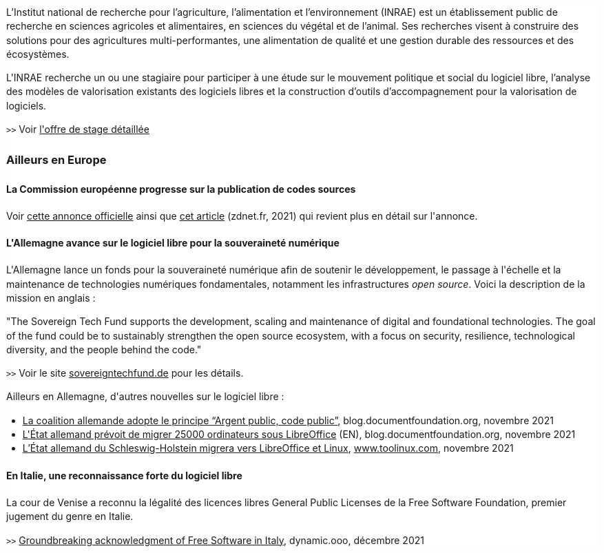L’Institut national de recherche pour l’agriculture, l’alimentation et l’environnement (INRAE) est un établissement public de recherche en sciences agricoles et alimentaires, en sciences du végétal et de l’animal.  Ses recherches visent à construire des solutions pour des agricultures multi-performantes, une alimentation de qualité et une gestion durable des ressources et des écosystèmes.

L'INRAE recherche un ou une stagiaire pour participer à une étude sur le mouvement politique et social du logiciel libre, l’analyse des modèles de valorisation existants des logiciels libres et la construction d’outils d’accompagnement pour la valorisation de logiciels.

`>>` Voir [l'offre de stage détaillée](https://drive.google.com/file/d/11M4lEy-LIPGJqluURW1UaMK6jI9XDOnX/view)


### Ailleurs en Europe


#### La Commission européenne progresse sur la publication de codes sources

Voir [cette annonce officielle](https://ec.europa.eu/commission/presscorner/detail/en/ip_21_6649) ainsi que [cet article](https://www.zdnet.fr/blogs/l-esprit-libre/la-commission-europeenne-veut-mieux-diffuser-ses-logiciels-open-source-39933847.htm) (zdnet.fr, 2021) qui revient plus en détail sur l'annonce.


#### L'Allemagne avance sur le logiciel libre pour la souveraineté numérique

L'Allemagne lance un fonds pour la souveraineté numérique afin de soutenir le développement, le passage à l'échelle et la maintenance de technologies numériques fondamentales, notamment les infrastructures *open source*.  Voici la description de la mission en anglais :

"The Sovereign Tech Fund supports the development, scaling and maintenance of digital and foundational technologies. The goal of the fund could be to sustainably strengthen the open source ecosystem, with a focus on security, resilience, technological diversity, and the people behind the code."

`>>` Voir le site [sovereigntechfund.de](https://sovereigntechfund.de/en) pour les détails.

Ailleurs en Allemagne, d'autres nouvelles sur le logiciel libre :

-   [La coalition allemande adopte le principe “Argent public, code public”](https://blog.documentfoundation.org/blog/2021/11/30/german-coalition-treaty-endorses-public-money-public-code-principle/), blog.documentfoundation.org, novembre 2021
-   [L'État allemand prévoit de migrer 25000 ordinateurs sous LibreOffice](https://blog.documentfoundation.org/blog/2021/11/18/german-state-planning-to-switch-25000-pcs-to-libreoffice/) (EN), blog.documentfoundation.org, novembre 2021
-   [L’État allemand du Schleswig-Holstein migrera vers LibreOffice et Linux](https://www.toolinux.com/?kiel-et-l-etat-allemand-du-schleswig-holstein-migrera-vers-libreoffice-et-linux), www.toolinux.com, novembre 2021


#### En Italie, une reconnaissance forte du logiciel libre

La cour de Venise a reconnu la légalité des licences libres General Public Licenses de la Free Software Foundation, premier jugement du genre en Italie.

`>>` [Groundbreaking acknowledgment of Free Software in Italy](https://www.dynamic.ooo/press/groundbreaking-acknowledgment-of-free-software-in-italy/), dynamic.ooo, décembre 2021
